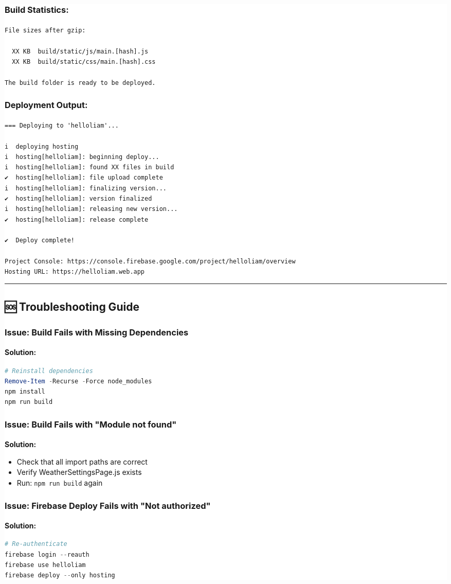 ### Build Statistics:
```
File sizes after gzip:

  XX KB  build/static/js/main.[hash].js
  XX KB  build/static/css/main.[hash].css
  
The build folder is ready to be deployed.
```

### Deployment Output:
```
=== Deploying to 'helloliam'...

i  deploying hosting
i  hosting[helloliam]: beginning deploy...
i  hosting[helloliam]: found XX files in build
✔  hosting[helloliam]: file upload complete
i  hosting[helloliam]: finalizing version...
✔  hosting[helloliam]: version finalized
i  hosting[helloliam]: releasing new version...
✔  hosting[helloliam]: release complete

✔  Deploy complete!

Project Console: https://console.firebase.google.com/project/helloliam/overview
Hosting URL: https://helloliam.web.app
```

---

## 🆘 Troubleshooting Guide

### Issue: Build Fails with Missing Dependencies
**Solution:**
```powershell
# Reinstall dependencies
Remove-Item -Recurse -Force node_modules
npm install
npm run build
```

### Issue: Build Fails with "Module not found"
**Solution:**
- Check that all import paths are correct
- Verify WeatherSettingsPage.js exists
- Run: `npm run build` again

### Issue: Firebase Deploy Fails with "Not authorized"
**Solution:**
```powershell
# Re-authenticate
firebase login --reauth
firebase use helloliam
firebase deploy --only hosting
```

